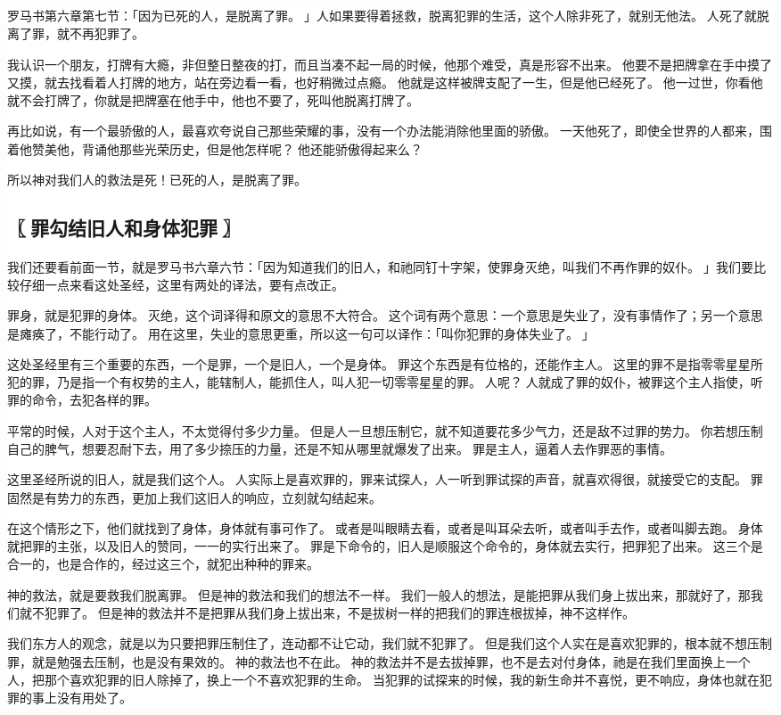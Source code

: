 罗马书第六章第七节：「因为已死的人，是脱离了罪。
」人如果要得着拯救，脱离犯罪的生活，这个人除非死了，就别无他法。
人死了就脱离了罪，就不再犯罪了。

我认识一个朋友，打牌有大瘾，非但整日整夜的打，而且当凑不起一局的时候，他那个难受，真是形容不出来。
他要不是把牌拿在手中摸了又摸，就去找看着人打牌的地方，站在旁边看一看，也好稍微过点瘾。
他就是这样被牌支配了一生，但是他已经死了。
他一过世，你看他就不会打牌了，你就是把牌塞在他手中，他也不要了，死叫他脱离打牌了。

再比如说，有一个最骄傲的人，最喜欢夸说自己那些荣耀的事，没有一个办法能消除他里面的骄傲。
一天他死了，即使全世界的人都来，围着他赞美他，背诵他那些光荣历史，但是他怎样呢？
他还能骄傲得起来么？

所以神对我们人的救法是死！已死的人，是脱离了罪。

## 〖 罪勾结旧人和身体犯罪 〗

我们还要看前面一节，就是罗马书六章六节：「因为知道我们的旧人，和祂同钉十字架，使罪身灭绝，叫我们不再作罪的奴仆。
」我们要比较仔细一点来看这处圣经，这里有两处的译法，要有点改正。

罪身，就是犯罪的身体。
灭绝，这个词译得和原文的意思不大符合。
这个词有两个意思：一个意思是失业了，没有事情作了；另一个意思是瘫痪了，不能行动了。
用在这里，失业的意思更重，所以这一句可以译作：「叫你犯罪的身体失业了。
」

这处圣经里有三个重要的东西，一个是罪，一个是旧人，一个是身体。
罪这个东西是有位格的，还能作主人。
这里的罪不是指零零星星所犯的罪，乃是指一个有权势的主人，能辖制人，能抓住人，叫人犯一切零零星星的罪。
人呢？
人就成了罪的奴仆，被罪这个主人指使，听罪的命令，去犯各样的罪。

平常的时候，人对于这个主人，不太觉得付多少力量。
但是人一旦想压制它，就不知道要花多少气力，还是敌不过罪的势力。
你若想压制自己的脾气，想要忍耐下去，用了多少捺压的力量，还是不知从哪里就爆发了出来。
罪是主人，逼着人去作罪恶的事情。

这里圣经所说的旧人，就是我们这个人。
人实际上是喜欢罪的，罪来试探人，人一听到罪试探的声音，就喜欢得很，就接受它的支配。
罪固然是有势力的东西，更加上我们这旧人的响应，立刻就勾结起来。

在这个情形之下，他们就找到了身体，身体就有事可作了。
或者是叫眼睛去看，或者是叫耳朵去听，或者叫手去作，或者叫脚去跑。
身体就把罪的主张，以及旧人的赞同，一一的实行出来了。
罪是下命令的，旧人是顺服这个命令的，身体就去实行，把罪犯了出来。
这三个是合一的，也是合作的，经过这三个，就犯出种种的罪来。

神的救法，就是要救我们脱离罪。
但是神的救法和我们的想法不一样。
我们一般人的想法，是能把罪从我们身上拔出来，那就好了，那我们就不犯罪了。
但是神的救法并不是把罪从我们身上拔出来，不是拔树一样的把我们的罪连根拔掉，神不这样作。

我们东方人的观念，就是以为只要把罪压制住了，连动都不让它动，我们就不犯罪了。
但是我们这个人实在是喜欢犯罪的，根本就不想压制罪，就是勉强去压制，也是没有果效的。
神的救法也不在此。
神的救法并不是去拔掉罪，也不是去对付身体，祂是在我们里面换上一个人，把那个喜欢犯罪的旧人除掉了，换上一个不喜欢犯罪的生命。
当犯罪的试探来的时候，我的新生命并不喜悦，更不响应，身体也就在犯罪的事上没有用处了。
